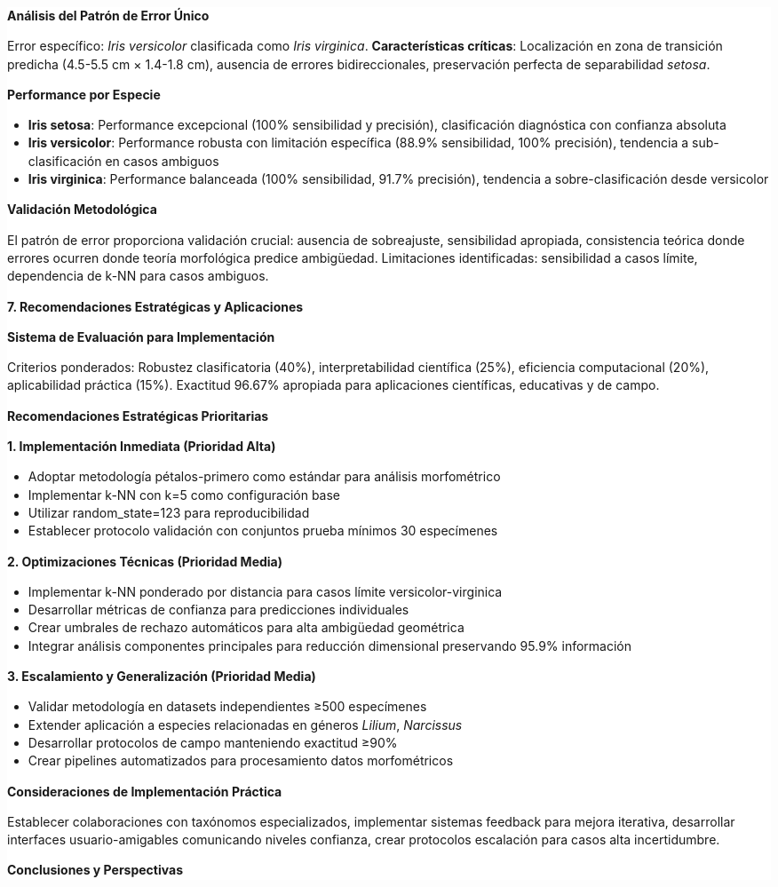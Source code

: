 **Análisis del Patrón de Error Único**

Error específico: *Iris versicolor* clasificada como *Iris virginica*. **Características críticas**: Localización en zona de transición predicha (4.5-5.5 cm × 1.4-1.8 cm), ausencia de errores bidireccionales, preservación perfecta de separabilidad *setosa*.

**Performance por Especie**

- **Iris setosa**: Performance excepcional (100% sensibilidad y precisión), clasificación diagnóstica con confianza absoluta
- **Iris versicolor**: Performance robusta con limitación específica (88.9% sensibilidad, 100% precisión), tendencia a sub-clasificación en casos ambiguos
- **Iris virginica**: Performance balanceada (100% sensibilidad, 91.7% precisión), tendencia a sobre-clasificación desde versicolor

**Validación Metodológica**

El patrón de error proporciona validación crucial: ausencia de sobreajuste, sensibilidad apropiada, consistencia teórica donde errores ocurren donde teoría morfológica predice ambigüedad. Limitaciones identificadas: sensibilidad a casos límite, dependencia de k-NN para casos ambiguos.

**7. Recomendaciones Estratégicas y Aplicaciones**

**Sistema de Evaluación para Implementación**

Criterios ponderados: Robustez clasificatoria (40%), interpretabilidad científica (25%), eficiencia computacional (20%), aplicabilidad práctica (15%). Exactitud 96.67% apropiada para aplicaciones científicas, educativas y de campo.

**Recomendaciones Estratégicas Prioritarias**

**1. Implementación Inmediata (Prioridad Alta)**
- Adoptar metodología pétalos-primero como estándar para análisis morfométrico
- Implementar k-NN con k=5 como configuración base
- Utilizar random_state=123 para reproducibilidad
- Establecer protocolo validación con conjuntos prueba mínimos 30 especímenes

**2. Optimizaciones Técnicas (Prioridad Media)**
- Implementar k-NN ponderado por distancia para casos límite versicolor-virginica
- Desarrollar métricas de confianza para predicciones individuales
- Crear umbrales de rechazo automáticos para alta ambigüedad geométrica
- Integrar análisis componentes principales para reducción dimensional preservando 95.9% información

**3. Escalamiento y Generalización (Prioridad Media)**
- Validar metodología en datasets independientes ≥500 especímenes
- Extender aplicación a especies relacionadas en géneros *Lilium*, *Narcissus*
- Desarrollar protocolos de campo manteniendo exactitud ≥90%
- Crear pipelines automatizados para procesamiento datos morfométricos

**Consideraciones de Implementación Práctica**

Establecer colaboraciones con taxónomos especializados, implementar sistemas feedback para mejora iterativa, desarrollar interfaces usuario-amigables comunicando niveles confianza, crear protocolos escalación para casos alta incertidumbre.

**Conclusiones y Perspectivas**
